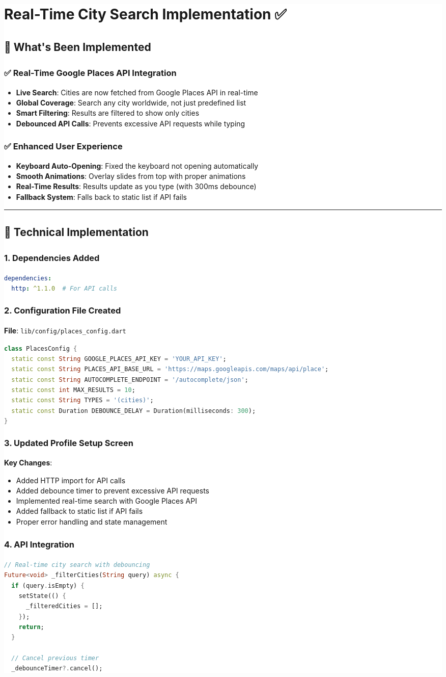 # Real-Time City Search Implementation ✅

## 🎯 **What's Been Implemented**

### **✅ Real-Time Google Places API Integration**
- **Live Search**: Cities are now fetched from Google Places API in real-time
- **Global Coverage**: Search any city worldwide, not just predefined list
- **Smart Filtering**: Results are filtered to show only cities
- **Debounced API Calls**: Prevents excessive API requests while typing

### **✅ Enhanced User Experience**
- **Keyboard Auto-Opening**: Fixed the keyboard not opening automatically
- **Smooth Animations**: Overlay slides from top with proper animations
- **Real-Time Results**: Results update as you type (with 300ms debounce)
- **Fallback System**: Falls back to static list if API fails

---

## 🔧 **Technical Implementation**

### **1. Dependencies Added**
```yaml
dependencies:
  http: ^1.1.0  # For API calls
```

### **2. Configuration File Created**
**File**: `lib/config/places_config.dart`
```dart
class PlacesConfig {
  static const String GOOGLE_PLACES_API_KEY = 'YOUR_API_KEY';
  static const String PLACES_API_BASE_URL = 'https://maps.googleapis.com/maps/api/place';
  static const String AUTOCOMPLETE_ENDPOINT = '/autocomplete/json';
  static const int MAX_RESULTS = 10;
  static const String TYPES = '(cities)';
  static const Duration DEBOUNCE_DELAY = Duration(milliseconds: 300);
}
```

### **3. Updated Profile Setup Screen**
**Key Changes**:
- Added HTTP import for API calls
- Added debounce timer to prevent excessive API requests
- Implemented real-time search with Google Places API
- Added fallback to static list if API fails
- Proper error handling and state management

### **4. API Integration**
```dart
// Real-time city search with debouncing
Future<void> _filterCities(String query) async {
  if (query.isEmpty) {
    setState(() {
      _filteredCities = [];
    });
    return;
  }

  // Cancel previous timer
  _debounceTimer?.cancel();
```